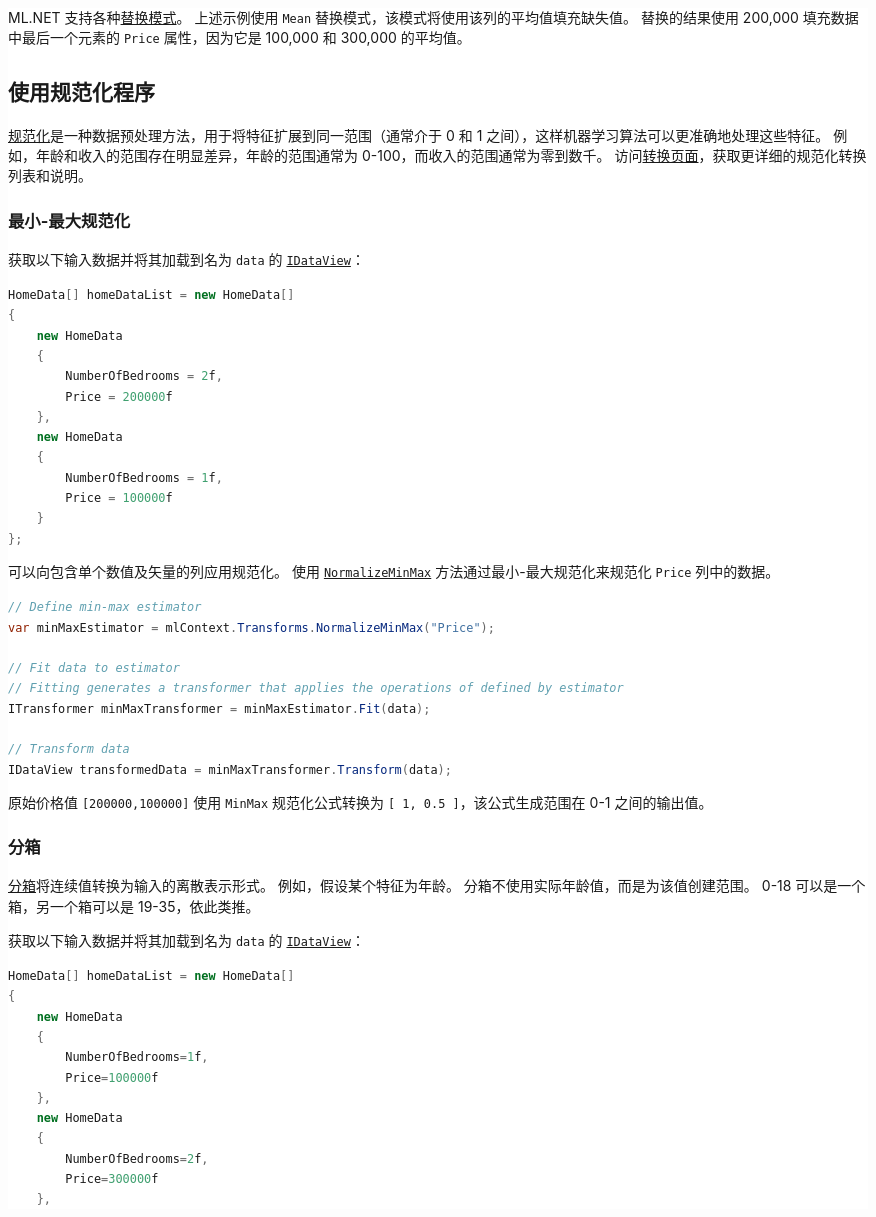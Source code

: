 ML.NET 支持各种[替换模式](xref:Microsoft.ML.Transforms.MissingValueReplacingEstimator.ReplacementMode)。 上述示例使用 `Mean` 替换模式，该模式将使用该列的平均值填充缺失值。 替换的结果使用 200,000 填充数据中最后一个元素的 `Price` 属性，因为它是 100,000 和 300,000 的平均值。

## <a name="use-normalizers"></a>使用规范化程序

[规范化](https://en.wikipedia.org/wiki/Feature_scaling)是一种数据预处理方法，用于将特征扩展到同一范围（通常介于 0 和 1 之间），这样机器学习算法可以更准确地处理这些特征。 例如，年龄和收入的范围存在明显差异，年龄的范围通常为 0-100，而收入的范围通常为零到数千。 访问[转换页面](../resources/transforms.md)，获取更详细的规范化转换列表和说明。

### <a name="min-max-normalization"></a>最小-最大规范化

获取以下输入数据并将其加载到名为 `data` 的 [`IDataView`](xref:Microsoft.ML.IDataView)：

```csharp
HomeData[] homeDataList = new HomeData[]
{
    new HomeData
    {
        NumberOfBedrooms = 2f,
        Price = 200000f
    },
    new HomeData
    {
        NumberOfBedrooms = 1f,
        Price = 100000f
    }
};
```

可以向包含单个数值及矢量的列应用规范化。 使用 [`NormalizeMinMax`](xref:Microsoft.ML.NormalizationCatalog.NormalizeMinMax%2A) 方法通过最小-最大规范化来规范化 `Price` 列中的数据。

```csharp
// Define min-max estimator
var minMaxEstimator = mlContext.Transforms.NormalizeMinMax("Price");

// Fit data to estimator
// Fitting generates a transformer that applies the operations of defined by estimator
ITransformer minMaxTransformer = minMaxEstimator.Fit(data);

// Transform data
IDataView transformedData = minMaxTransformer.Transform(data);
```

原始价格值 `[200000,100000]` 使用 `MinMax` 规范化公式转换为 `[ 1, 0.5 ]`，该公式生成范围在 0-1 之间的输出值。

### <a name="binning"></a>分箱

[分箱](https://en.wikipedia.org/wiki/Data_binning)将连续值转换为输入的离散表示形式。 例如，假设某个特征为年龄。 分箱不使用实际年龄值，而是为该值创建范围。 0-18 可以是一个箱，另一个箱可以是 19-35，依此类推。

获取以下输入数据并将其加载到名为 `data` 的 [`IDataView`](xref:Microsoft.ML.IDataView)：

```csharp
HomeData[] homeDataList = new HomeData[]
{
    new HomeData
    {
        NumberOfBedrooms=1f,
        Price=100000f
    },
    new HomeData
    {
        NumberOfBedrooms=2f,
        Price=300000f
    },
```